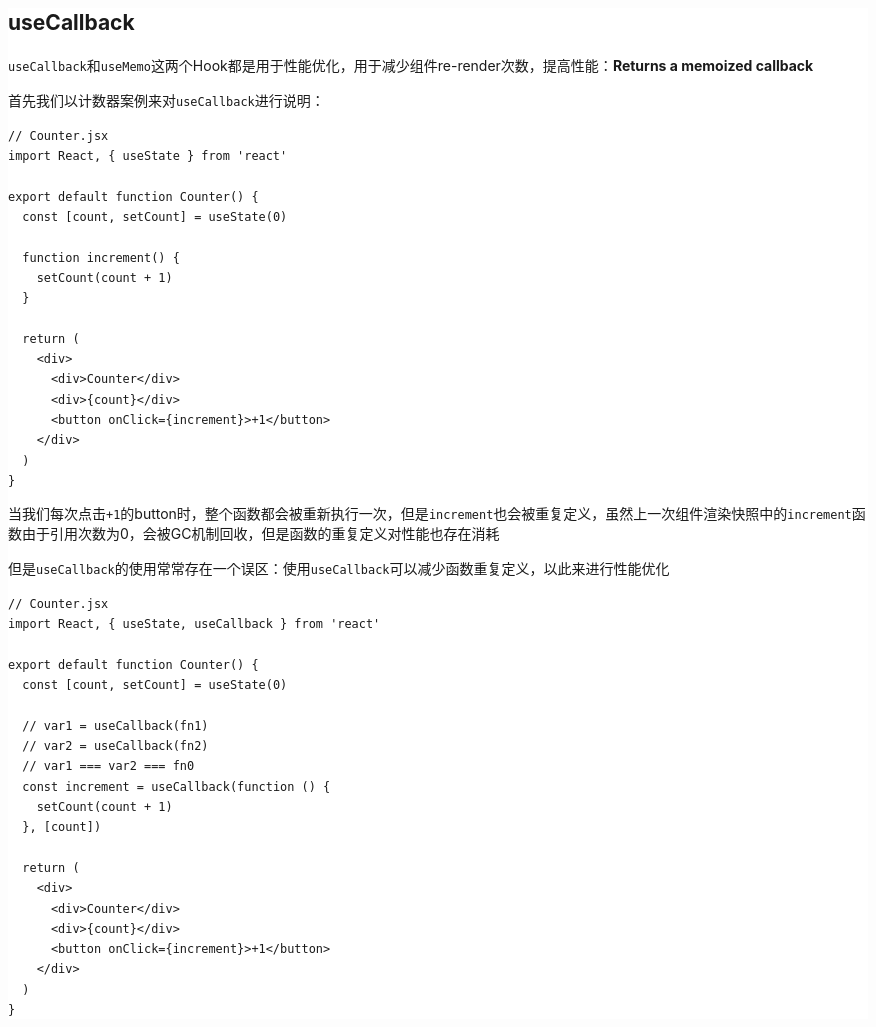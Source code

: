 ## useCallback

`useCallback`和`useMemo`这两个Hook都是用于性能优化，用于减少组件re-render次数，提高性能：**Returns a memoized callback**

首先我们以计数器案例来对`useCallback`进行说明：

```tsx
// Counter.jsx
import React, { useState } from 'react'

export default function Counter() {
  const [count, setCount] = useState(0)

  function increment() {
    setCount(count + 1)
  }

  return (
    <div>
      <div>Counter</div>
      <div>{count}</div>
      <button onClick={increment}>+1</button>
    </div>
  )
}
```

当我们每次点击`+1`的button时，整个函数都会被重新执行一次，但是`increment`也会被重复定义，虽然上一次组件渲染快照中的`increment`函数由于引用次数为0，会被GC机制回收，但是函数的重复定义对性能也存在消耗

但是`useCallback`的使用常常存在一个误区：使用`useCallback`可以减少函数重复定义，以此来进行性能优化

```tsx
// Counter.jsx
import React, { useState, useCallback } from 'react'

export default function Counter() {
  const [count, setCount] = useState(0)

  // var1 = useCallback(fn1)
  // var2 = useCallback(fn2)
  // var1 === var2 === fn0
  const increment = useCallback(function () {
    setCount(count + 1)
  }, [count])

  return (
    <div>
      <div>Counter</div>
      <div>{count}</div>
      <button onClick={increment}>+1</button>
    </div>
  )
}
```

